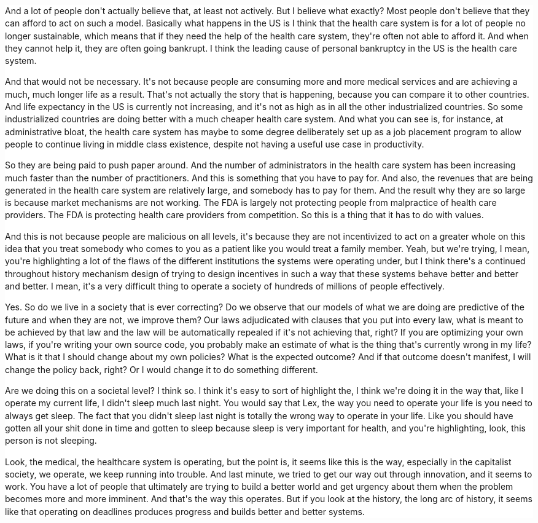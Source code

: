 And a lot of people don't actually believe that, at least not actively. But I believe what exactly? Most people don't believe that they can afford to act on such a model. Basically what happens in the US is I think that the health care system is for a lot of people no longer sustainable, which means that if they need the help of the health care system, they're often not able to afford it. And when they cannot help it, they are often going bankrupt. I think the leading cause of personal bankruptcy in the US is the health care system.

And that would not be necessary. It's not because people are consuming more and more medical services and are achieving a much, much longer life as a result. That's not actually the story that is happening, because you can compare it to other countries. And life expectancy in the US is currently not increasing, and it's not as high as in all the other industrialized countries. So some industrialized countries are doing better with a much cheaper health care system. And what you can see is, for instance, at administrative bloat, the health care system has maybe to some degree deliberately set up as a job placement program to allow people to continue living in middle class existence, despite not having a useful use case in productivity.

So they are being paid to push paper around. And the number of administrators in the health care system has been increasing much faster than the number of practitioners. And this is something that you have to pay for. And also, the revenues that are being generated in the health care system are relatively large, and somebody has to pay for them. And the result why they are so large is because market mechanisms are not working. The FDA is largely not protecting people from malpractice of health care providers. The FDA is protecting health care providers from competition. So this is a thing that it has to do with values.

And this is not because people are malicious on all levels, it's because they are not incentivized to act on a greater whole on this idea that you treat somebody who comes to you as a patient like you would treat a family member. Yeah, but we're trying, I mean, you're highlighting a lot of the flaws of the different institutions the systems were operating under, but I think there's a continued throughout history mechanism design of trying to design incentives in such a way that these systems behave better and better and better. I mean, it's a very difficult thing to operate a society of hundreds of millions of people effectively.

Yes. So do we live in a society that is ever correcting? Do we observe that our models of what we are doing are predictive of the future and when they are not, we improve them? Our laws adjudicated with clauses that you put into every law, what is meant to be achieved by that law and the law will be automatically repealed if it's not achieving that, right? If you are optimizing your own laws, if you're writing your own source code, you probably make an estimate of what is the thing that's currently wrong in my life? What is it that I should change about my own policies? What is the expected outcome? And if that outcome doesn't manifest, I will change the policy back, right? Or I would change it to do something different.

Are we doing this on a societal level? I think so. I think it's easy to sort of highlight the, I think we're doing it in the way that, like I operate my current life, I didn't sleep much last night. You would say that Lex, the way you need to operate your life is you need to always get sleep. The fact that you didn't sleep last night is totally the wrong way to operate in your life. Like you should have gotten all your shit done in time and gotten to sleep because sleep is very important for health, and you're highlighting, look, this person is not sleeping.

Look, the medical, the healthcare system is operating, but the point is, it seems like this is the way, especially in the capitalist society, we operate, we keep running into trouble. And last minute, we tried to get our way out through innovation, and it seems to work. You have a lot of people that ultimately are trying to build a better world and get urgency about them when the problem becomes more and more imminent. And that's the way this operates. But if you look at the history, the long arc of history, it seems like that operating on deadlines produces progress and builds better and better systems.
